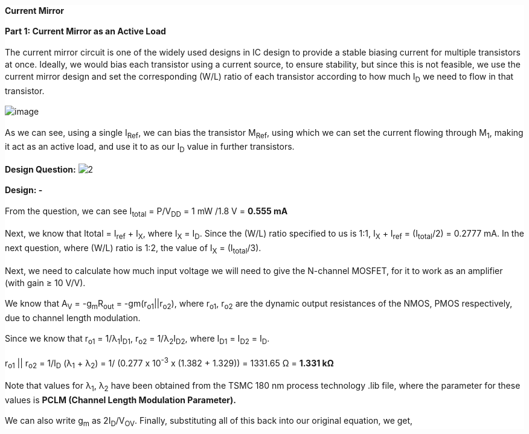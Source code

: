 **Current Mirror**

**Part 1: Current Mirror as an Active Load**

The current mirror circuit is one of the widely used designs in IC
design to provide a stable biasing current for multiple transistors at
once. Ideally, we would bias each transistor using a current source, to
ensure stability, but since this is not feasible, we use the current
mirror design and set the corresponding (W/L) ratio of each transistor
according to how much I<sub>D</sub> we need to flow in that transistor.

![image](https://github.com/user-attachments/assets/094c8770-c3c2-42ef-9d0f-d2abdc466493)


As we can see, using a single I<sub>Ref</sub>, we can bias the
transistor M<sub>Ref</sub>, using which we can set the current flowing
through M<sub>1</sub>, making it act as an active load, and use it to as
our I<sub>D</sub> value in further transistors.

**Design Question:**
![2](https://github.com/user-attachments/assets/9879d40f-fcf9-4c0f-80e8-ba31fb6ce9a8)

**Design: -**

From the question, we can see I<sub>total</sub> = P/V<sub>DD</sub> = 1
mW /1.8 V = **0.555 mA**

Next, we know that Itotal = I<sub>ref</sub> + I<sub>X</sub>, where
I<sub>X</sub> = I<sub>D</sub>. Since the (W/L) ratio specified to us is
1:1, I<sub>X</sub> + I<sub>ref</sub> = (I<sub>total</sub>/2) = 0.2777
mA. In the next question, where (W/L) ratio is 1:2, the value of
I<sub>X</sub> = (I<sub>total</sub>/3).

Next, we need to calculate how much input voltage we will need to give
the N-channel MOSFET, for it to work as an amplifier (with gain ≥ 10
V/V).

We know that A<sub>V</sub> = -g<sub>m</sub>R<sub>out</sub> =
-gm(r<sub>o1</sub>\|\|r<sub>o2</sub>), where r<sub>o1</sub>,
r<sub>o2</sub> are the dynamic output resistances of the NMOS, PMOS
respectively, due to channel length modulation.

Since we know that r<sub>o1</sub> = 1/λ<sub>1</sub>I<sub>D1</sub>,
r<sub>o2</sub> = 1/λ<sub>2</sub>I<sub>D2</sub>, where I<sub>D1</sub> =
I<sub>D2</sub> = I<sub>D</sub>.

r<sub>o1</sub> \|\| r<sub>o2</sub> = 1/I<sub>D</sub> (λ<sub>1</sub> +
λ<sub>2</sub>) = 1/ (0.277 x 10<sup>-3</sup> x (1.382 + 1.329)) =
1331.65 Ω = **1.331 kΩ**

Note that values for λ<sub>1</sub>, λ<sub>2</sub> have been obtained
from the TSMC 180 nm process technology .lib file, where the parameter
for these values is **PCLM (Channel Length Modulation Parameter).**

We can also write g<sub>m</sub> as 2I<sub>D</sub>/V<sub>OV</sub>.
Finally, substituting all of this back into our original equation, we
get,
